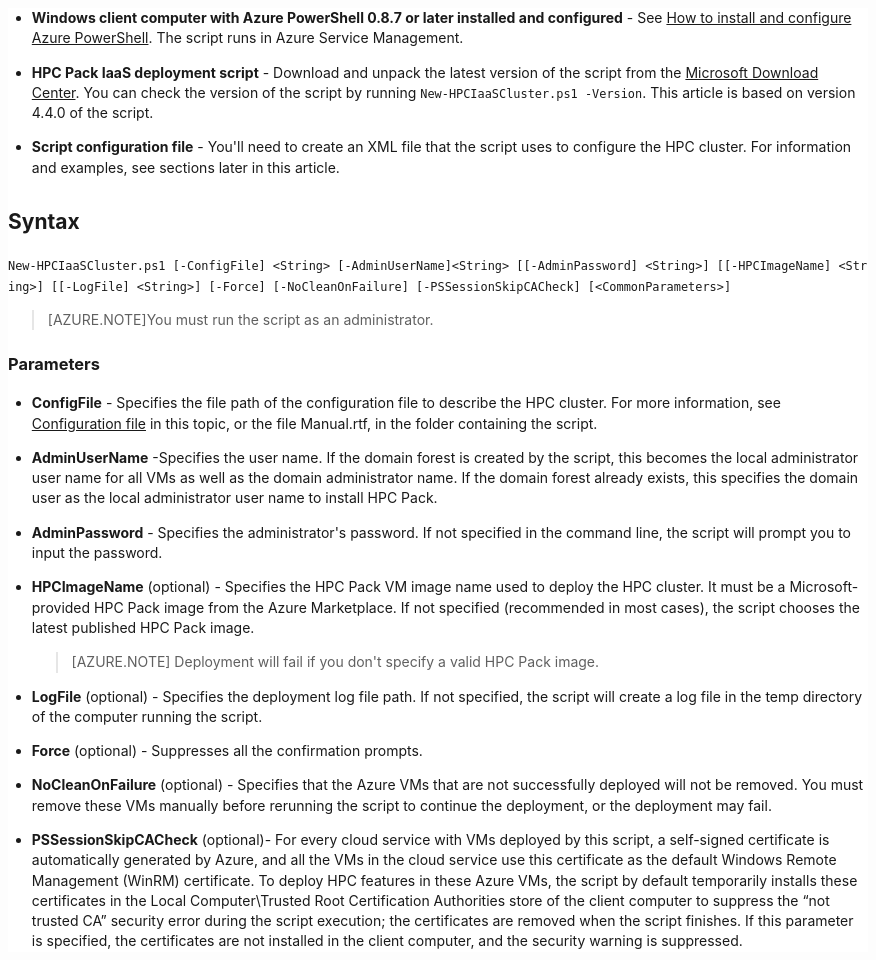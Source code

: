 * **Windows client computer with Azure PowerShell 0.8.7 or later installed and configured** - See [How to install and configure Azure PowerShell](/documentation/articles/powershell-install-configure). The script runs in Azure Service Management.


* **HPC Pack IaaS deployment script** - Download and unpack the latest version of the script from the [Microsoft Download Center](https://www.microsoft.com/download/details.aspx?id=44949). You can check the version of the script by running `New-HPCIaaSCluster.ps1 -Version`. This article is based on version 4.4.0 of the script.

* **Script configuration file** - You'll need to create an XML file that the script uses to configure the HPC cluster. For information and examples, see sections later in this article.


## Syntax

```
New-HPCIaaSCluster.ps1 [-ConfigFile] <String> [-AdminUserName]<String> [[-AdminPassword] <String>] [[-HPCImageName] <String>] [[-LogFile] <String>] [-Force] [-NoCleanOnFailure] [-PSSessionSkipCACheck] [<CommonParameters>]
```
>[AZURE.NOTE]You must run the script as an administrator.

### Parameters

* **ConfigFile** - Specifies the file path of the configuration file to describe the HPC cluster. For more information, see [Configuration file](#Configuration-file) in this topic, or the file Manual.rtf, in the folder containing the script.

* **AdminUserName** -Specifies the user name. If the domain forest is created by the script, this becomes the local administrator user name for all VMs as well as the domain administrator name. If the domain forest already exists, this specifies the domain user as the local administrator user name to install HPC Pack.

* **AdminPassword** - Specifies the administrator's password. If not specified in the command line, the script will prompt you to input the password.

* **HPCImageName** (optional) - Specifies the HPC Pack VM image name used to deploy the HPC cluster. It must be a Microsoft-provided HPC Pack image from the Azure Marketplace. If not specified (recommended in most cases), the script chooses the latest published HPC Pack image.

    >[AZURE.NOTE] Deployment will fail if you don't specify a valid HPC Pack image.

* **LogFile** (optional) - Specifies the deployment log file path. If not specified, the script will create a log file in the temp directory of the computer running the script.

* **Force** (optional) - Suppresses all the confirmation prompts.

* **NoCleanOnFailure** (optional) - Specifies that the Azure VMs that are not successfully deployed will not be removed. You must remove these VMs manually before rerunning the script to continue the deployment, or the deployment may fail.

* **PSSessionSkipCACheck** (optional)- For every cloud service with VMs deployed by this script, a self-signed certificate is automatically generated by Azure, and all the VMs in the cloud service use this certificate as the default Windows Remote Management (WinRM) certificate. To deploy HPC features in these Azure VMs, the script by default temporarily installs these certificates in the Local Computer\\Trusted Root Certification Authorities store of the client computer to suppress the “not trusted CA” security error during the script execution; the certificates are removed when the script finishes. If this parameter is specified, the certificates are not installed in the client computer, and the security warning is suppressed.
